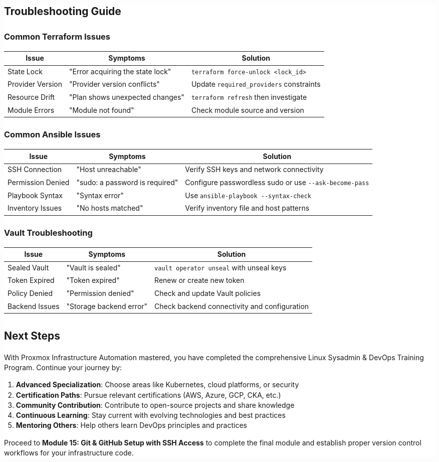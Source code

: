 ## Troubleshooting Guide

### Common Terraform Issues

| Issue | Symptoms | Solution |
|-------|----------|----------|
| State Lock | "Error acquiring the state lock" | `terraform force-unlock <lock_id>` |
| Provider Version | "Provider version conflicts" | Update `required_providers` constraints |
| Resource Drift | "Plan shows unexpected changes" | `terraform refresh` then investigate |
| Module Errors | "Module not found" | Check module source and version |

### Common Ansible Issues

| Issue | Symptoms | Solution |
|-------|----------|----------|
| SSH Connection | "Host unreachable" | Verify SSH keys and network connectivity |
| Permission Denied | "sudo: a password is required" | Configure passwordless sudo or use `--ask-become-pass` |
| Playbook Syntax | "Syntax error" | Use `ansible-playbook --syntax-check` |
| Inventory Issues | "No hosts matched" | Verify inventory file and host patterns |

### Vault Troubleshooting

| Issue | Symptoms | Solution |
|-------|----------|----------|
| Sealed Vault | "Vault is sealed" | `vault operator unseal` with unseal keys |
| Token Expired | "Token expired" | Renew or create new token |
| Policy Denied | "Permission denied" | Check and update Vault policies |
| Backend Issues | "Storage backend error" | Check backend connectivity and configuration |

## Next Steps

With Proxmox Infrastructure Automation mastered, you have completed the comprehensive Linux Sysadmin & DevOps Training Program. Continue your journey by:

1. **Advanced Specialization**: Choose areas like Kubernetes, cloud platforms, or security
2. **Certification Paths**: Pursue relevant certifications (AWS, Azure, GCP, CKA, etc.)
3. **Community Contribution**: Contribute to open-source projects and share knowledge
4. **Continuous Learning**: Stay current with evolving technologies and best practices
5. **Mentoring Others**: Help others learn DevOps principles and practices

Proceed to **Module 15: Git & GitHub Setup with SSH Access** to complete the final module and establish proper version control workflows for your infrastructure code.
